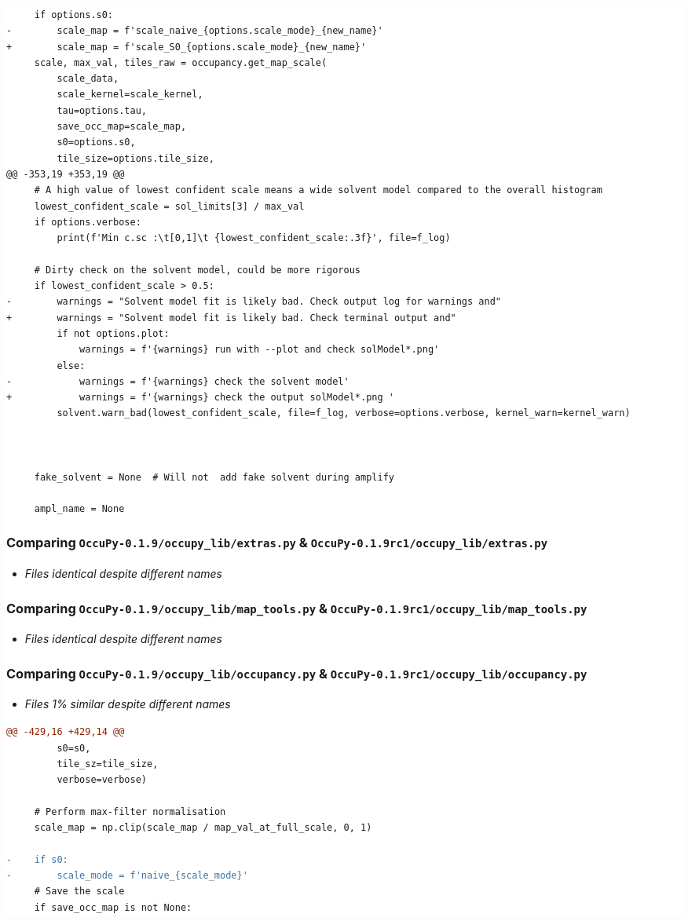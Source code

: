 ```
     if options.s0:
-        scale_map = f'scale_naive_{options.scale_mode}_{new_name}'
+        scale_map = f'scale_S0_{options.scale_mode}_{new_name}'
     scale, max_val, tiles_raw = occupancy.get_map_scale(
         scale_data,
         scale_kernel=scale_kernel,
         tau=options.tau,
         save_occ_map=scale_map,
         s0=options.s0,
         tile_size=options.tile_size,
@@ -353,19 +353,19 @@
     # A high value of lowest confident scale means a wide solvent model compared to the overall histogram
     lowest_confident_scale = sol_limits[3] / max_val
     if options.verbose:
         print(f'Min c.sc :\t[0,1]\t {lowest_confident_scale:.3f}', file=f_log)
 
     # Dirty check on the solvent model, could be more rigorous
     if lowest_confident_scale > 0.5:
-        warnings = "Solvent model fit is likely bad. Check output log for warnings and"
+        warnings = "Solvent model fit is likely bad. Check terminal output and"
         if not options.plot:
             warnings = f'{warnings} run with --plot and check solModel*.png'
         else:
-            warnings = f'{warnings} check the solvent model'
+            warnings = f'{warnings} check the output solModel*.png '
         solvent.warn_bad(lowest_confident_scale, file=f_log, verbose=options.verbose, kernel_warn=kernel_warn)
 
 
 
     fake_solvent = None  # Will not  add fake solvent during amplify
 
     ampl_name = None
```

### Comparing `OccuPy-0.1.9/occupy_lib/extras.py` & `OccuPy-0.1.9rc1/occupy_lib/extras.py`

 * *Files identical despite different names*

### Comparing `OccuPy-0.1.9/occupy_lib/map_tools.py` & `OccuPy-0.1.9rc1/occupy_lib/map_tools.py`

 * *Files identical despite different names*

### Comparing `OccuPy-0.1.9/occupy_lib/occupancy.py` & `OccuPy-0.1.9rc1/occupy_lib/occupancy.py`

 * *Files 1% similar despite different names*

```diff
@@ -429,16 +429,14 @@
         s0=s0,
         tile_sz=tile_size,
         verbose=verbose)
 
     # Perform max-filter normalisation
     scale_map = np.clip(scale_map / map_val_at_full_scale, 0, 1)
 
-    if s0:
-        scale_mode = f'naive_{scale_mode}'
     # Save the scale
     if save_occ_map is not None:
```